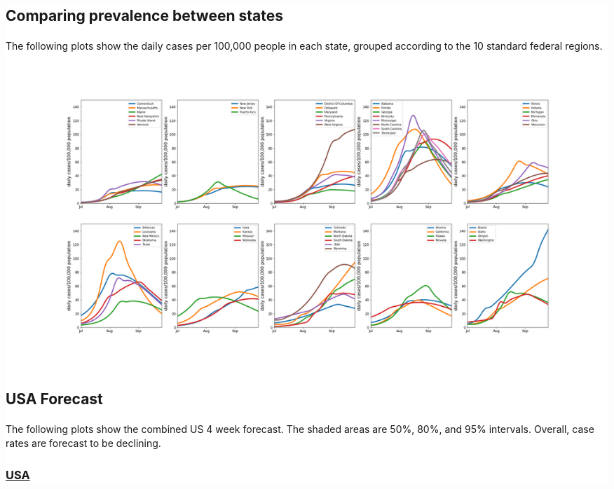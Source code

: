 ## Comparing prevalence between states 

The following plots show the daily cases per 100,000 people in each state, grouped according to the 10 standard federal regions.

![prev](img/USA_2_9_0926_prevalence.png)

## USA Forecast

The following plots show the combined US 4 week forecast. The shaded areas are 50%, 80%, and 95% intervals.
Overall, case rates are forecast to be declining.

### [USA](img/usa-forecast.pdf)
